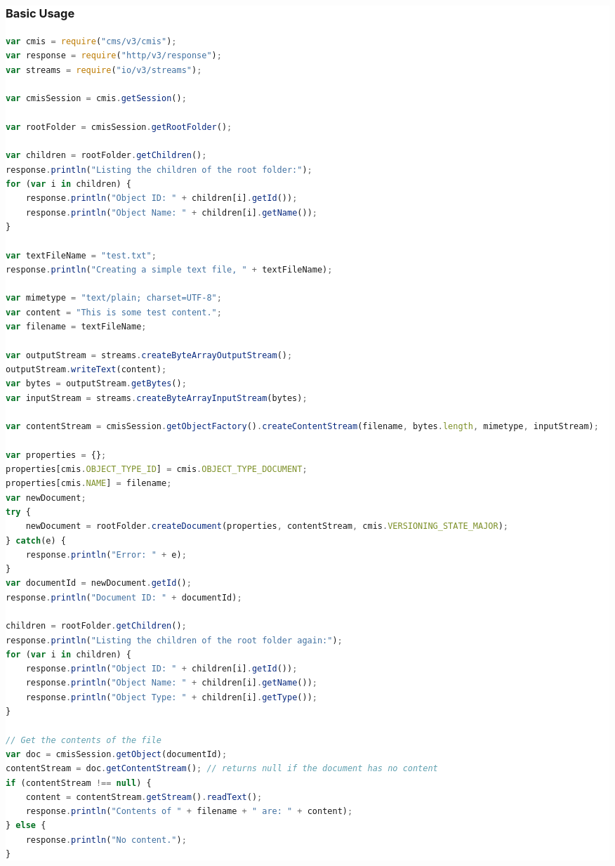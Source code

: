 
### Basic Usage

```javascript
var cmis = require("cms/v3/cmis");
var response = require("http/v3/response");
var streams = require("io/v3/streams");

var cmisSession = cmis.getSession();

var rootFolder = cmisSession.getRootFolder();

var children = rootFolder.getChildren();
response.println("Listing the children of the root folder:");
for (var i in children) {
    response.println("Object ID: " + children[i].getId());
    response.println("Object Name: " + children[i].getName());
}

var textFileName = "test.txt";
response.println("Creating a simple text file, " + textFileName);

var mimetype = "text/plain; charset=UTF-8";
var content = "This is some test content.";
var filename = textFileName;

var outputStream = streams.createByteArrayOutputStream();
outputStream.writeText(content);
var bytes = outputStream.getBytes();
var inputStream = streams.createByteArrayInputStream(bytes);

var contentStream = cmisSession.getObjectFactory().createContentStream(filename, bytes.length, mimetype, inputStream);

var properties = {};
properties[cmis.OBJECT_TYPE_ID] = cmis.OBJECT_TYPE_DOCUMENT;
properties[cmis.NAME] = filename;
var newDocument;
try {
    newDocument = rootFolder.createDocument(properties, contentStream, cmis.VERSIONING_STATE_MAJOR);
} catch(e) {
    response.println("Error: " + e);	
}
var documentId = newDocument.getId();
response.println("Document ID: " + documentId);

children = rootFolder.getChildren();
response.println("Listing the children of the root folder again:");
for (var i in children) {
    response.println("Object ID: " + children[i].getId());
    response.println("Object Name: " + children[i].getName());
    response.println("Object Type: " + children[i].getType());
}

// Get the contents of the file
var doc = cmisSession.getObject(documentId);
contentStream = doc.getContentStream(); // returns null if the document has no content
if (contentStream !== null) {
    content = contentStream.getStream().readText();
    response.println("Contents of " + filename + " are: " + content);
} else {
    response.println("No content.");
}
```